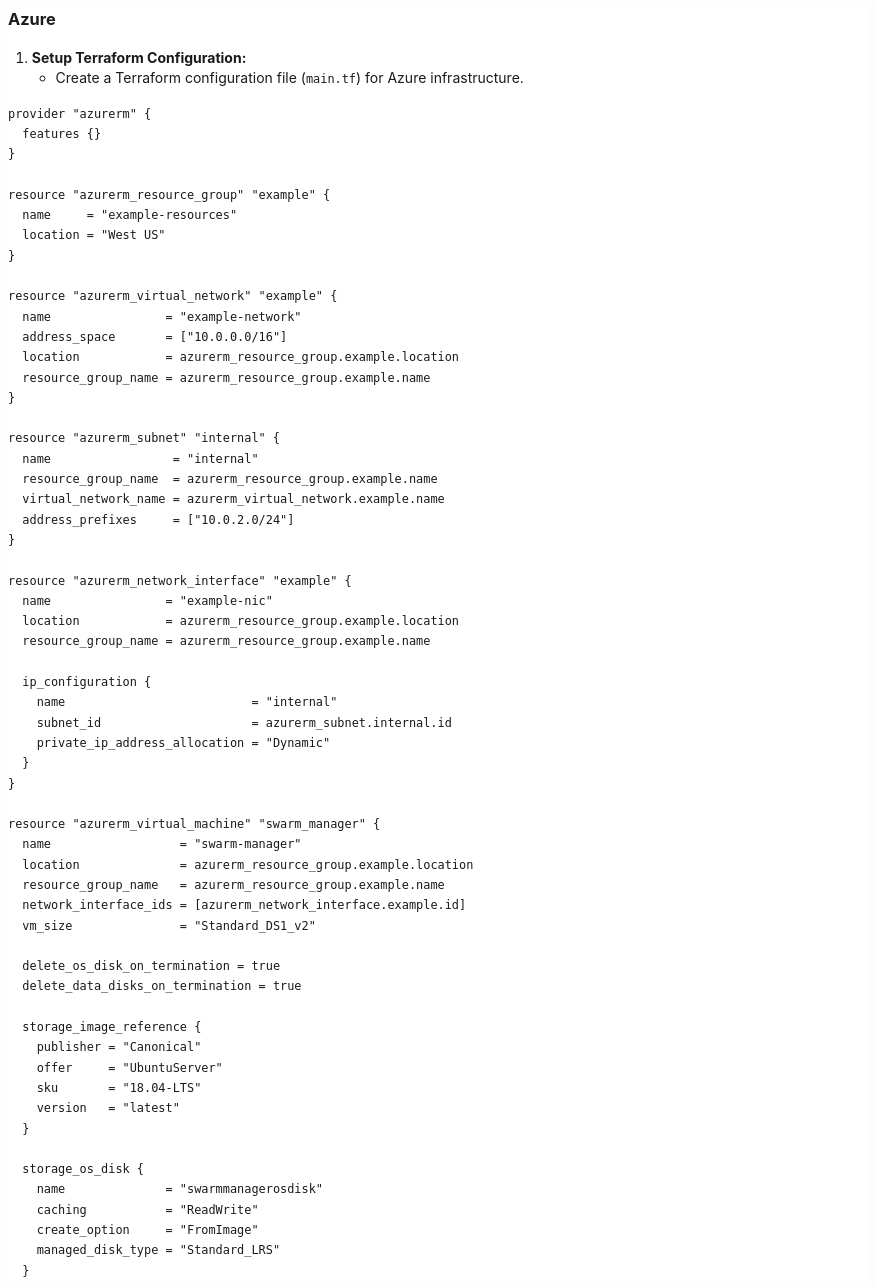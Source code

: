 ### Azure

1. **Setup Terraform Configuration:**
   - Create a Terraform configuration file (`main.tf`) for Azure infrastructure.

```hcl
provider "azurerm" {
  features {}
}

resource "azurerm_resource_group" "example" {
  name     = "example-resources"
  location = "West US"
}

resource "azurerm_virtual_network" "example" {
  name                = "example-network"
  address_space       = ["10.0.0.0/16"]
  location            = azurerm_resource_group.example.location
  resource_group_name = azurerm_resource_group.example.name
}

resource "azurerm_subnet" "internal" {
  name                 = "internal"
  resource_group_name  = azurerm_resource_group.example.name
  virtual_network_name = azurerm_virtual_network.example.name
  address_prefixes     = ["10.0.2.0/24"]
}

resource "azurerm_network_interface" "example" {
  name                = "example-nic"
  location            = azurerm_resource_group.example.location
  resource_group_name = azurerm_resource_group.example.name

  ip_configuration {
    name                          = "internal"
    subnet_id                     = azurerm_subnet.internal.id
    private_ip_address_allocation = "Dynamic"
  }
}

resource "azurerm_virtual_machine" "swarm_manager" {
  name                  = "swarm-manager"
  location              = azurerm_resource_group.example.location
  resource_group_name   = azurerm_resource_group.example.name
  network_interface_ids = [azurerm_network_interface.example.id]
  vm_size               = "Standard_DS1_v2"

  delete_os_disk_on_termination = true
  delete_data_disks_on_termination = true

  storage_image_reference {
    publisher = "Canonical"
    offer     = "UbuntuServer"
    sku       = "18.04-LTS"
    version   = "latest"
  }

  storage_os_disk {
    name              = "swarmmanagerosdisk"
    caching           = "ReadWrite"
    create_option     = "FromImage"
    managed_disk_type = "Standard_LRS"
  }
```